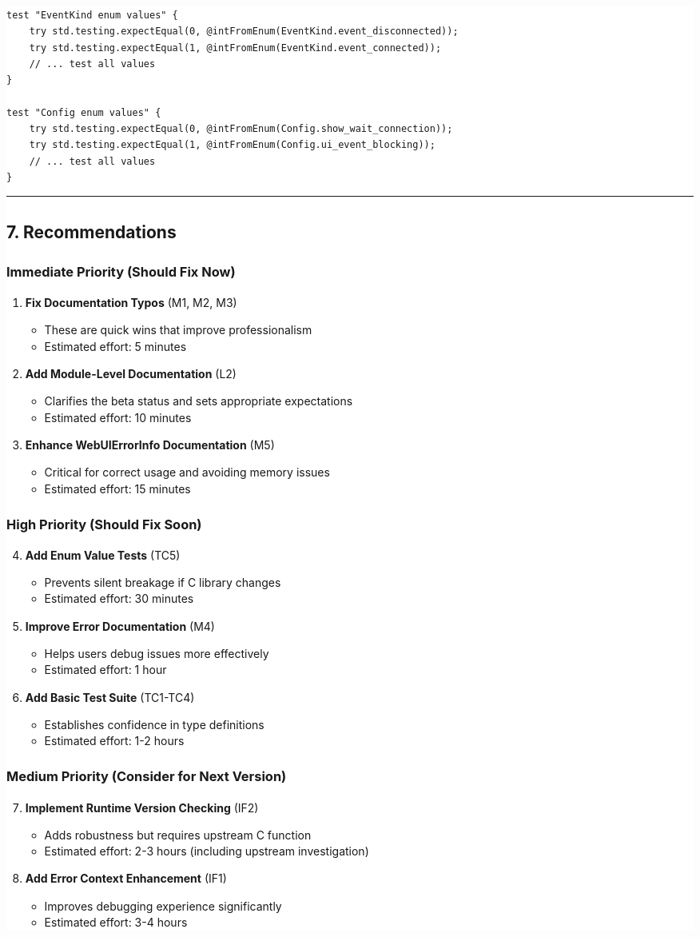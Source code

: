 ```zig
test "EventKind enum values" {
    try std.testing.expectEqual(0, @intFromEnum(EventKind.event_disconnected));
    try std.testing.expectEqual(1, @intFromEnum(EventKind.event_connected));
    // ... test all values
}

test "Config enum values" {
    try std.testing.expectEqual(0, @intFromEnum(Config.show_wait_connection));
    try std.testing.expectEqual(1, @intFromEnum(Config.ui_event_blocking));
    // ... test all values
}
```

---

## 7. Recommendations

### Immediate Priority (Should Fix Now)

1. **Fix Documentation Typos** (M1, M2, M3)
   - These are quick wins that improve professionalism
   - Estimated effort: 5 minutes

2. **Add Module-Level Documentation** (L2)
   - Clarifies the beta status and sets appropriate expectations
   - Estimated effort: 10 minutes

3. **Enhance WebUIErrorInfo Documentation** (M5)
   - Critical for correct usage and avoiding memory issues
   - Estimated effort: 15 minutes

### High Priority (Should Fix Soon)

4. **Add Enum Value Tests** (TC5)
   - Prevents silent breakage if C library changes
   - Estimated effort: 30 minutes

5. **Improve Error Documentation** (M4)
   - Helps users debug issues more effectively
   - Estimated effort: 1 hour

6. **Add Basic Test Suite** (TC1-TC4)
   - Establishes confidence in type definitions
   - Estimated effort: 1-2 hours

### Medium Priority (Consider for Next Version)

7. **Implement Runtime Version Checking** (IF2)
   - Adds robustness but requires upstream C function
   - Estimated effort: 2-3 hours (including upstream investigation)

8. **Add Error Context Enhancement** (IF1)
   - Improves debugging experience significantly
   - Estimated effort: 3-4 hours
